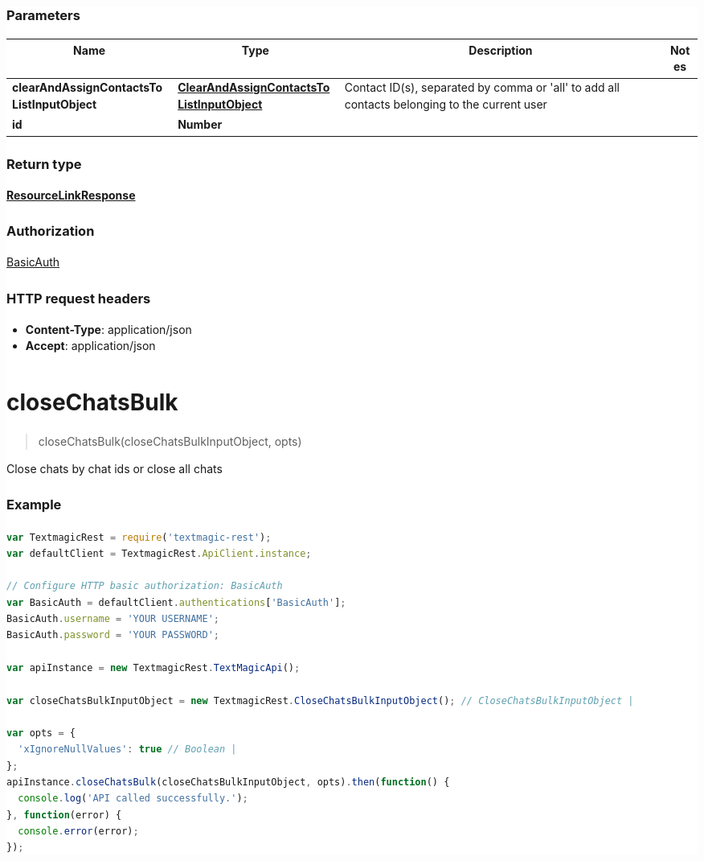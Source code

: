 ### Parameters

Name | Type | Description  | Notes
------------- | ------------- | ------------- | -------------
 **clearAndAssignContactsToListInputObject** | [**ClearAndAssignContactsToListInputObject**](ClearAndAssignContactsToListInputObject.md)| Contact ID(s), separated by comma or &#39;all&#39; to add all contacts belonging to the current user | 
 **id** | **Number**|  | 

### Return type

[**ResourceLinkResponse**](ResourceLinkResponse.md)

### Authorization

[BasicAuth](../README.md#BasicAuth)

### HTTP request headers

 - **Content-Type**: application/json
 - **Accept**: application/json

<a name="closeChatsBulk"></a>
# **closeChatsBulk**
> closeChatsBulk(closeChatsBulkInputObject, opts)

Close chats by chat ids or close all chats

### Example
```javascript
var TextmagicRest = require('textmagic-rest');
var defaultClient = TextmagicRest.ApiClient.instance;

// Configure HTTP basic authorization: BasicAuth
var BasicAuth = defaultClient.authentications['BasicAuth'];
BasicAuth.username = 'YOUR USERNAME';
BasicAuth.password = 'YOUR PASSWORD';

var apiInstance = new TextmagicRest.TextMagicApi();

var closeChatsBulkInputObject = new TextmagicRest.CloseChatsBulkInputObject(); // CloseChatsBulkInputObject | 

var opts = { 
  'xIgnoreNullValues': true // Boolean | 
};
apiInstance.closeChatsBulk(closeChatsBulkInputObject, opts).then(function() {
  console.log('API called successfully.');
}, function(error) {
  console.error(error);
});

```
